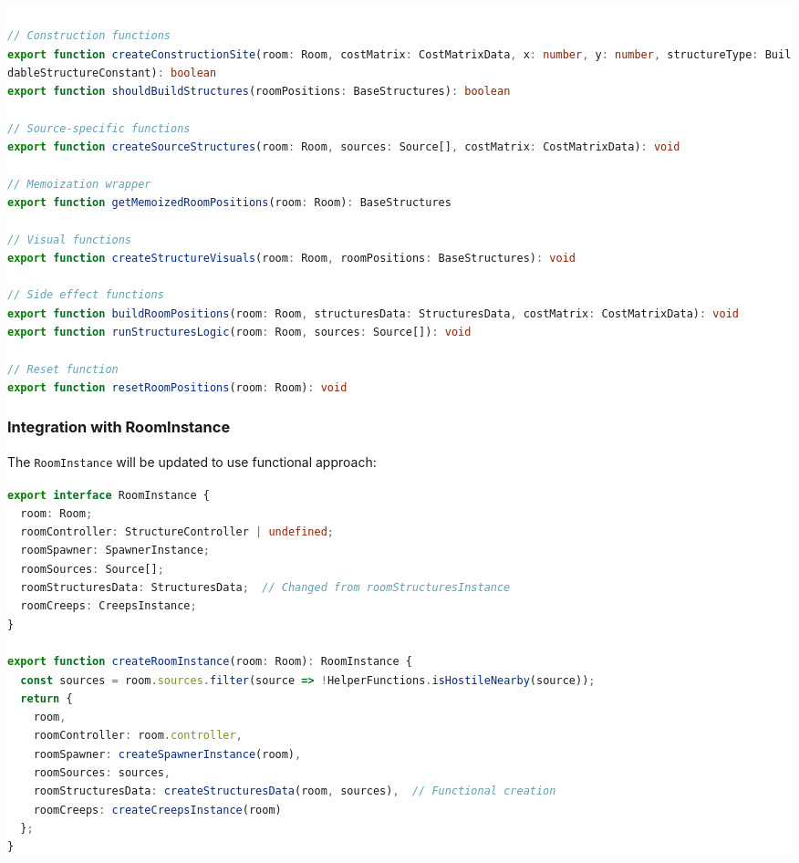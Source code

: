 ```typescript

// Construction functions
export function createConstructionSite(room: Room, costMatrix: CostMatrixData, x: number, y: number, structureType: BuildableStructureConstant): boolean
export function shouldBuildStructures(roomPositions: BaseStructures): boolean

// Source-specific functions
export function createSourceStructures(room: Room, sources: Source[], costMatrix: CostMatrixData): void

// Memoization wrapper
export function getMemoizedRoomPositions(room: Room): BaseStructures

// Visual functions
export function createStructureVisuals(room: Room, roomPositions: BaseStructures): void

// Side effect functions
export function buildRoomPositions(room: Room, structuresData: StructuresData, costMatrix: CostMatrixData): void
export function runStructuresLogic(room: Room, sources: Source[]): void

// Reset function
export function resetRoomPositions(room: Room): void
```

### Integration with RoomInstance

The `RoomInstance` will be updated to use functional approach:

```typescript
export interface RoomInstance {
  room: Room;
  roomController: StructureController | undefined;
  roomSpawner: SpawnerInstance;
  roomSources: Source[];
  roomStructuresData: StructuresData;  // Changed from roomStructuresInstance
  roomCreeps: CreepsInstance;
}

export function createRoomInstance(room: Room): RoomInstance {
  const sources = room.sources.filter(source => !HelperFunctions.isHostileNearby(source));
  return {
    room,
    roomController: room.controller,
    roomSpawner: createSpawnerInstance(room),
    roomSources: sources,
    roomStructuresData: createStructuresData(room, sources),  // Functional creation
    roomCreeps: createCreepsInstance(room)
  };
}
```
